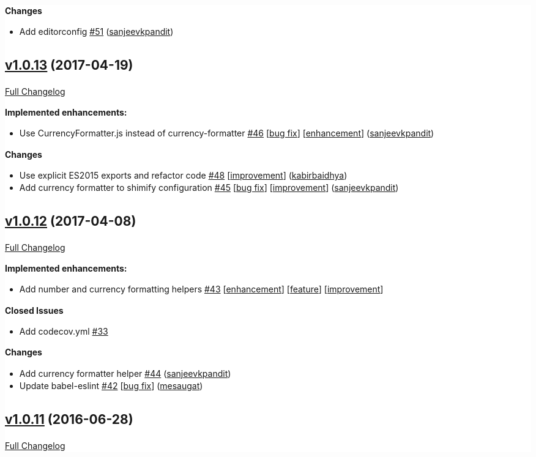**Changes**

- Add editorconfig [\#51](https://github.com/leapfrogtechnology/just-handlebars-helpers/pull/51) ([sanjeevkpandit](https://github.com/sanjeevkpandit))

## [v1.0.13](https://github.com/leapfrogtechnology/just-handlebars-helpers/tree/v1.0.13) (2017-04-19)
[Full Changelog](https://github.com/leapfrogtechnology/just-handlebars-helpers/compare/v1.0.12...v1.0.13)

**Implemented enhancements:**

- Use CurrencyFormatter.js instead of currency-formatter [\#46](https://github.com/leapfrogtechnology/just-handlebars-helpers/pull/46) [[bug fix](https://github.com/leapfrogtechnology/just-handlebars-helpers/labels/bug%20fix)] [[enhancement](https://github.com/leapfrogtechnology/just-handlebars-helpers/labels/enhancement)] ([sanjeevkpandit](https://github.com/sanjeevkpandit))

**Changes**

- Use explicit ES2015 exports and refactor code  [\#48](https://github.com/leapfrogtechnology/just-handlebars-helpers/pull/48) [[improvement](https://github.com/leapfrogtechnology/just-handlebars-helpers/labels/improvement)] ([kabirbaidhya](https://github.com/kabirbaidhya))
- Add currency formatter to shimify configuration [\#45](https://github.com/leapfrogtechnology/just-handlebars-helpers/pull/45) [[bug fix](https://github.com/leapfrogtechnology/just-handlebars-helpers/labels/bug%20fix)] [[improvement](https://github.com/leapfrogtechnology/just-handlebars-helpers/labels/improvement)] ([sanjeevkpandit](https://github.com/sanjeevkpandit))

## [v1.0.12](https://github.com/leapfrogtechnology/just-handlebars-helpers/tree/v1.0.12) (2017-04-08)
[Full Changelog](https://github.com/leapfrogtechnology/just-handlebars-helpers/compare/v1.0.11...v1.0.12)

**Implemented enhancements:**

- Add number and currency formatting helpers [\#43](https://github.com/leapfrogtechnology/just-handlebars-helpers/issues/43) [[enhancement](https://github.com/leapfrogtechnology/just-handlebars-helpers/labels/enhancement)] [[feature](https://github.com/leapfrogtechnology/just-handlebars-helpers/labels/feature)] [[improvement](https://github.com/leapfrogtechnology/just-handlebars-helpers/labels/improvement)]

**Closed Issues**

- Add codecov.yml [\#33](https://github.com/leapfrogtechnology/just-handlebars-helpers/issues/33)

**Changes**

- Add currency formatter helper [\#44](https://github.com/leapfrogtechnology/just-handlebars-helpers/pull/44) ([sanjeevkpandit](https://github.com/sanjeevkpandit))
- Update babel-eslint [\#42](https://github.com/leapfrogtechnology/just-handlebars-helpers/pull/42) [[bug fix](https://github.com/leapfrogtechnology/just-handlebars-helpers/labels/bug%20fix)] ([mesaugat](https://github.com/mesaugat))

## [v1.0.11](https://github.com/leapfrogtechnology/just-handlebars-helpers/tree/v1.0.11) (2016-06-28)
[Full Changelog](https://github.com/leapfrogtechnology/just-handlebars-helpers/compare/v1.0.10...v1.0.11)
